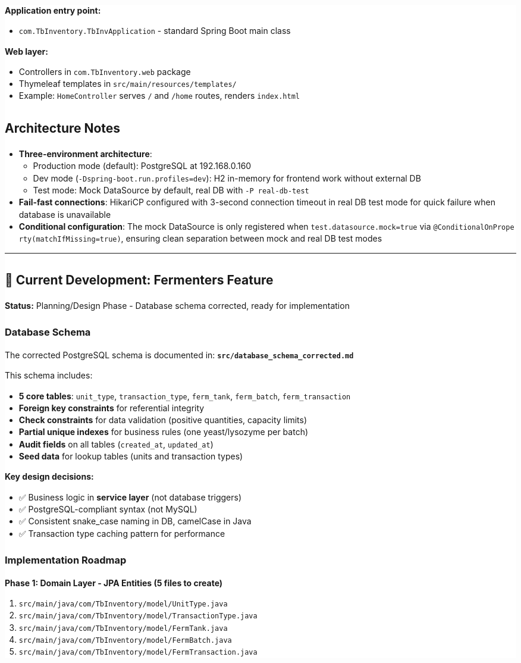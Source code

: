 **Application entry point:**
- `com.TbInventory.TbInvApplication` - standard Spring Boot main class

**Web layer:**
- Controllers in `com.TbInventory.web` package
- Thymeleaf templates in `src/main/resources/templates/`
- Example: `HomeController` serves `/` and `/home` routes, renders `index.html`

## Architecture Notes

- **Three-environment architecture**:
  - Production mode (default): PostgreSQL at 192.168.0.160
  - Dev mode (`-Dspring-boot.run.profiles=dev`): H2 in-memory for frontend work without external DB
  - Test mode: Mock DataSource by default, real DB with `-P real-db-test`
- **Fail-fast connections**: HikariCP configured with 3-second connection timeout in real DB test mode for quick failure when database is unavailable
- **Conditional configuration**: The mock DataSource is only registered when `test.datasource.mock=true` via `@ConditionalOnProperty(matchIfMissing=true)`, ensuring clean separation between mock and real DB test modes

---

## 🚧 Current Development: Fermenters Feature

**Status:** Planning/Design Phase - Database schema corrected, ready for implementation

### Database Schema

The corrected PostgreSQL schema is documented in: **`src/database_schema_corrected.md`**

This schema includes:
- **5 core tables**: `unit_type`, `transaction_type`, `ferm_tank`, `ferm_batch`, `ferm_transaction`
- **Foreign key constraints** for referential integrity
- **Check constraints** for data validation (positive quantities, capacity limits)
- **Partial unique indexes** for business rules (one yeast/lysozyme per batch)
- **Audit fields** on all tables (`created_at`, `updated_at`)
- **Seed data** for lookup tables (units and transaction types)

**Key design decisions:**
- ✅ Business logic in **service layer** (not database triggers)
- ✅ PostgreSQL-compliant syntax (not MySQL)
- ✅ Consistent snake_case naming in DB, camelCase in Java
- ✅ Transaction type caching pattern for performance

### Implementation Roadmap

**Phase 1: Domain Layer - JPA Entities (5 files to create)**
1. `src/main/java/com/TbInventory/model/UnitType.java`
2. `src/main/java/com/TbInventory/model/TransactionType.java`
3. `src/main/java/com/TbInventory/model/FermTank.java`
4. `src/main/java/com/TbInventory/model/FermBatch.java`
5. `src/main/java/com/TbInventory/model/FermTransaction.java`
